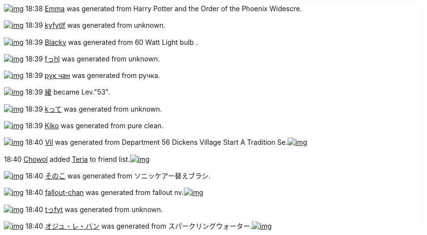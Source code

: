 [![img](http://kacdn01.appspot.com/5791472414621696/2d13.png)](http://www.barcodekanojo.com/kanojo/2663504/Emma) 18:38 [Emma](http://www.barcodekanojo.com/kanojo/2663504/Emma) was generated from Harry Potter and the Order of the Phoenix Widescre.

[![img](http://kacdn01.appspot.com/4796866705227776/b5f2f.png)](http://www.barcodekanojo.com/kanojo/2663505/kyfytlf) 18:39 [kyfytlf](http://www.barcodekanojo.com/kanojo/2663505/kyfytlf) was generated from unknown.

[![img](http://kacdn05.appspot.com/6532299512348672/f9e6.png)](http://www.barcodekanojo.com/kanojo/2663506/Blacky) 18:39 [Blacky](http://www.barcodekanojo.com/kanojo/2663506/Blacky) was generated from 60 Watt Light bulb .

[![img](http://kacdn03.appspot.com/4914926766260224/acfd.png)](http://www.barcodekanojo.com/kanojo/2663507/f%E3%81%A3hl) 18:39 [fっhl](http://www.barcodekanojo.com/kanojo/2663507/f%E3%81%A3hl) was generated from unknown.

[![img](http://kacdn01.appspot.com/4846985752346624/26b6.png)](http://www.barcodekanojo.com/kanojo/2663508/%D1%80%D1%83%D0%BA%20%D1%87%D0%B0%D0%BD) 18:39 [рук чан](http://www.barcodekanojo.com/kanojo/2663508/%D1%80%D1%83%D0%BA%20%D1%87%D0%B0%D0%BD) was generated from ручка.

[![img](http://img13.imageshack.us/img13/5139/y1ii.jpg)](http://www.barcodekanojo.com/user/404448/%E7%B6%BE) 18:39 [綾](http://www.barcodekanojo.com/user/404448/%E7%B6%BE) became Lev."53".

[![img](http://kacdn05.appspot.com/6175396856856576/4e304.png)](http://www.barcodekanojo.com/kanojo/2663509/k%E3%81%A3%E3%81%A6) 18:39 [kって](http://www.barcodekanojo.com/kanojo/2663509/k%E3%81%A3%E3%81%A6) was generated from unknown.

[![img](http://kacdn03.appspot.com/4743828019871744/b126a.png)](http://www.barcodekanojo.com/kanojo/2663510/Kiko) 18:39 [Kiko](http://www.barcodekanojo.com/kanojo/2663510/Kiko) was generated from pure clean.

[![img](http://kacdn02.appspot.com/5257443160358912/6b0c.png)](http://www.barcodekanojo.com/kanojo/2663511/Vil) 18:40 [Vil](http://www.barcodekanojo.com/kanojo/2663511/Vil) was generated from Department 56 Dickens Village Start A Tradition Se.[![img](http://kacdn01.appspot.com/6699427427254272/3190.jpg)](http://www.barcodekanojo.com/product_images/barcode/5171522/1385804356/Department%2056%20Dickens%20Village%20Start%20A%20Tradition%20Se.jpg)

18:40 [Chowol](http://www.barcodekanojo.com/user/422143/Chowol) added [Teria](http://www.barcodekanojo.com/kanojo/1459645/Teria) to friend list.[![img](http://kacdn04.appspot.com/4674386988630016/0a672.png)](http://www.barcodekanojo.com/kanojo/1459645/Teria)

[![img](http://kacdn05.appspot.com/4645728685129728/43f7.png)](http://www.barcodekanojo.com/kanojo/2663512/%E3%81%9D%E3%81%AE%E3%81%93) 18:40 [そのこ](http://www.barcodekanojo.com/kanojo/2663512/%E3%81%9D%E3%81%AE%E3%81%93) was generated from ソニッケアー替えブラシ.

[![img](http://kacdn04.appspot.com/4620537359761408/7e9e.png)](http://www.barcodekanojo.com/kanojo/2663513/fallout-chan) 18:40 [fallout-chan](http://www.barcodekanojo.com/kanojo/2663513/fallout-chan) was generated from fallout nv.[![img](http://kacdn02.appspot.com/5330511962570752/db26.jpg)](http://www.barcodekanojo.com/product_images/barcode/5171525/1385804390/fallout%20nv.jpg)

[![img](http://kacdn01.appspot.com/4595203763601408/3831.png)](http://www.barcodekanojo.com/kanojo/2663514/t%E3%81%A3fyt) 18:40 [tっfyt](http://www.barcodekanojo.com/kanojo/2663514/t%E3%81%A3fyt) was generated from unknown.

[![img](http://kacdn05.appspot.com/6542742456893440/7858.png)](http://www.barcodekanojo.com/kanojo/2663515/%E3%82%AA%E3%82%B8%E3%83%A5%E3%83%BB%E3%83%AC%E3%83%BB%E3%83%90%E3%83%B3) 18:40 [オジュ・レ・バン](http://www.barcodekanojo.com/kanojo/2663515/%E3%82%AA%E3%82%B8%E3%83%A5%E3%83%BB%E3%83%AC%E3%83%BB%E3%83%90%E3%83%B3) was generated from スパークリングウォーター.[![img](http://kacdn04.appspot.com/4745130334486528/fa2c.jpg)](http://www.barcodekanojo.com/product_images/barcode/3539984/1326600459/OGEU.jpg)
